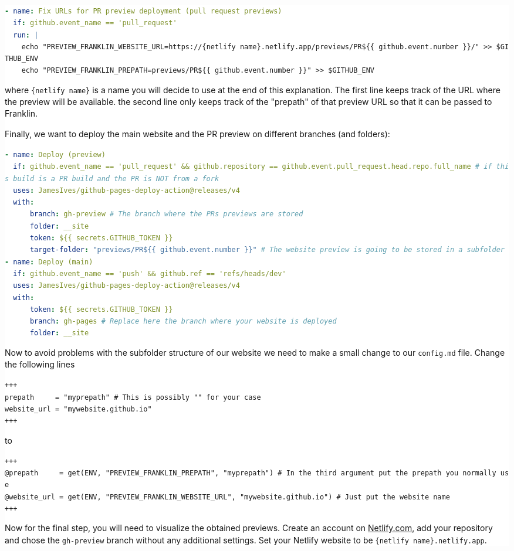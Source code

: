 ```yml
- name: Fix URLs for PR preview deployment (pull request previews)
  if: github.event_name == 'pull_request'
  run: |
    echo "PREVIEW_FRANKLIN_WEBSITE_URL=https://{netlify name}.netlify.app/previews/PR${{ github.event.number }}/" >> $GITHUB_ENV
    echo "PREVIEW_FRANKLIN_PREPATH=previews/PR${{ github.event.number }}" >> $GITHUB_ENV
```
where `{netlify name}` is a name you will decide to use at the end of this explanation.
The first line keeps track of the URL where the preview will be available.
the second line only keeps track of the "prepath" of that preview URL so that it can be passed to Franklin.

Finally, we want to deploy the main website and the PR preview on different branches (and folders):
```yml
- name: Deploy (preview)
  if: github.event_name == 'pull_request' && github.repository == github.event.pull_request.head.repo.full_name # if this build is a PR build and the PR is NOT from a fork
  uses: JamesIves/github-pages-deploy-action@releases/v4
  with:
      branch: gh-preview # The branch where the PRs previews are stored
      folder: __site
      token: ${{ secrets.GITHUB_TOKEN }}
      target-folder: "previews/PR${{ github.event.number }}" # The website preview is going to be stored in a subfolder
- name: Deploy (main)
  if: github.event_name == 'push' && github.ref == 'refs/heads/dev'
  uses: JamesIves/github-pages-deploy-action@releases/v4
  with:
      token: ${{ secrets.GITHUB_TOKEN }}
      branch: gh-pages # Replace here the branch where your website is deployed
      folder: __site
```

Now to avoid problems with the subfolder structure of our website we need to make a small change to our `config.md` file.
Change the following lines
```markdown
+++
prepath     = "myprepath" # This is possibly "" for your case
website_url = "mywebsite.github.io"
+++
```
to
```markdown
+++
@prepath     = get(ENV, "PREVIEW_FRANKLIN_PREPATH", "myprepath") # In the third argument put the prepath you normally use
@website_url = get(ENV, "PREVIEW_FRANKLIN_WEBSITE_URL", "mywebsite.github.io") # Just put the website name
+++
```

Now for the final step, you will need to visualize the obtained previews.
Create an account on [Netlify.com](https://www.netlify.com/), add your repository and chose the `gh-preview` branch without any additional settings.
Set your Netlify website to be `{netlify name}.netlify.app`.
